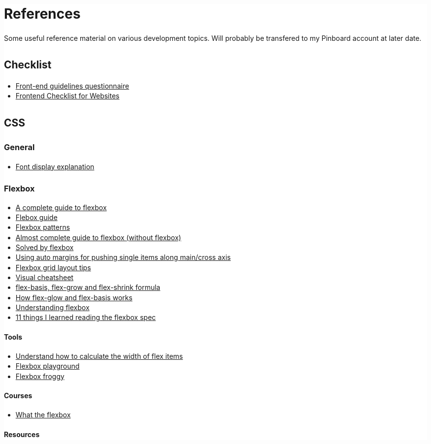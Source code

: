 # References

Some useful reference material on various development topics. Will probably be transfered to my Pinboard account at later date.

## Checklist

* [Front-end guidelines questionnaire](https://github.com/bradfrost/frontend-guidelines-questionnaire)
* [Frontend Checklist for Websites](https://github.com/drublic/checklist/blob/master/README.md)

## CSS

### General

* [Font display explanation](https://font-display.glitch.me/)

### Flexbox

* [A complete guide to flexbox](https://css-tricks.com/snippets/css/a-guide-to-flexbox/)
* [Flebox guide](https://tympanus.net/codrops/css_reference/flexbox/)
* [Flexbox patterns](http://www.flexboxpatterns.com/home)
* [Almost complete guide to flexbox (without flexbox)](https://kyusuf.com/post/almost-complete-guide-to-flexbox-without-flexbox)
* [Solved by flexbox](https://philipwalton.github.io/solved-by-flexbox/)
* [Using auto margins for pushing single items along main/cross axis](https://medium.com/@samserif/flexbox-s-best-kept-secret-bd3d892826b6#.e7p6i7kv9)
* [Flexbox grid layout tips](https://medium.com/@Heydon/flexbox-grid-finesse-4d22b80bfee1#.jsc7u4ach)
* [Visual cheatsheet](http://jonibologna.com/flexbox-cheatsheet/)
* [flex-basis, flex-grow and flex-shrink formula](https://chriswrightdesign.com/experiments/flexbox-adventures/)
* [How flex-glow and flex-basis works](https://css-tricks.com/flex-grow-is-weird/)
* [Understanding flexbox](https://medium.freecodecamp.com/understanding-flexbox-everything-you-need-to-know-b4013d4dc9af#.oybqyx3k6)
* [11 things I learned reading the flexbox spec](https://hackernoon.com/11-things-i-learned-reading-the-flexbox-spec-5f0c799c776b)

#### Tools

* [Understand how to calculate the width of flex items](https://madebymike.com.au/demos/flexbox-tester/)
* [Flexbox playground](http://codepen.io/enxaneta/full/adLPwv/)
* [Flexbox froggy](http://flexboxfroggy.com/)

#### Courses

* [What the flexbox](http://flexbox.io/)

#### Resources
